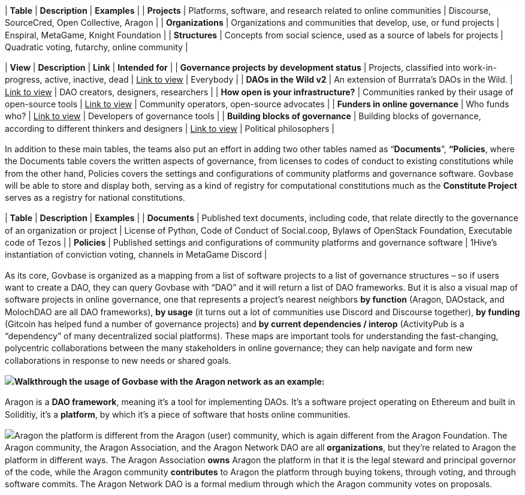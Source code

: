 

| **Table** | **Description** | **Examples** |
| **Projects** | Platforms, software, and research related to online communities | Discourse, SourceCred, Open Collective, Aragon |
| **Organizations** | Organizations and communities that develop, use, or fund projects | Enspiral, MetaGame, Knight Foundation |
| **Structures** | Concepts from social science, used as a source of labels for projects | Quadratic voting, futarchy, online community |



| **View** | **Description** | **Link** | **Intended for** |
| **Governance projects by development status** | Projects, classified into work-in-progress, active, inactive, dead | [Link to view](https://airtable.com/shrPCe3y341BPTIDB) | Everybody |
| **DAOs in the Wild v2** | An extension of Burrrata’s DAOs in the Wild. | [Link to view](https://airtable.com/shrIxJgYLurzJ3xYC) | DAO creators, designers, researchers |
| **How open is your infrastructure?** | Communities ranked by their usage of open-source tools | [Link to view](https://airtable.com/shrVSmN5lnGaf9cC7) | Community operators, open-source advocates |
| **Funders in online governance** | Who funds who? | [Link to view](https://airtable.com/shryx81po7HUszDpg) | Developers of governance tools |
| **Building blocks of governance** | Building blocks of governance, according to different thinkers and designers | [Link to view](https://airtable.com/shrUQFFNzOWygkU8c) | Political philosophers |

In addition to these main tables, the teams also put an effort in adding two other tables named as “**Documents**”, **“Policies**, where the Documents table covers the written aspects of governance, from licenses to codes of conduct to existing constitutions while from the other hand, Policies covers the settings and configurations of community platforms and governance software. Govbase will be able to store and display both, serving as a kind of registry for computational constitutions much as the **Constitute Project** serves as a registry for national constitutions.



| **Table** | **Description** | **Examples** |
| **Documents** | Published text documents, including code, that relate directly to the governance of an organization or project | License of Python, Code of Conduct of Social.coop, Bylaws of OpenStack Foundation, Executable code of Tezos |
| **Policies** | Published settings and configurations of community platforms and governance software | 1Hive’s instantiation of conviction voting, channels in MetaGame Discord |

As its core, Govbase is organized as a mapping from a list of software projects to a list of governance structures – so if users want to create a DAO, they can query Govbase with “DAO” and it will return a list of DAO frameworks. But it is also a visual map of software projects in online governance, one that represents a project’s nearest neighbors **by function** (Aragon, DAOstack, and MolochDAO are all DAO frameworks), **by usage** (it turns out a lot of communities use Discord and Discourse together), **by funding** (Gitcoin has helped fund a number of governance projects) and **by current dependencies / interop** (ActivityPub is a “dependency” of many decentralized social platforms). These maps are important tools for understanding the fast-changing, polycentric collaborations between the many stakeholders in online governance; they can help navigate and form new collaborations in response to new needs or shared goals.

![](http://daorayaki.org/content/images/2021/07/image-48.png)****Walkthrough the usage of Govbase with the Aragon network as an example:****

Aragon is a **DAO framework**, meaning it’s a tool for implementing DAOs. It’s a software project operating on Ethereum and built in Soliditiy, it’s a **platform**, by which it’s a piece of software that hosts online communities.

![](http://daorayaki.org/content/images/2021/07/image-49.png)Aragon the platform is different from the Aragon (user) community, which is again different from the Aragon Foundation. The Aragon community, the Aragon Association, and the Aragon Network DAO are all **organizations**, but they’re related to Aragon the platform in different ways. The Aragon Association **owns** Aragon the platform in that it is the legal steward and principal governor of the code, while the Aragon community **contributes** to Aragon the platform through buying tokens, through voting, and through software commits. The Aragon Network DAO is a formal medium through which the Aragon community votes on proposals.
